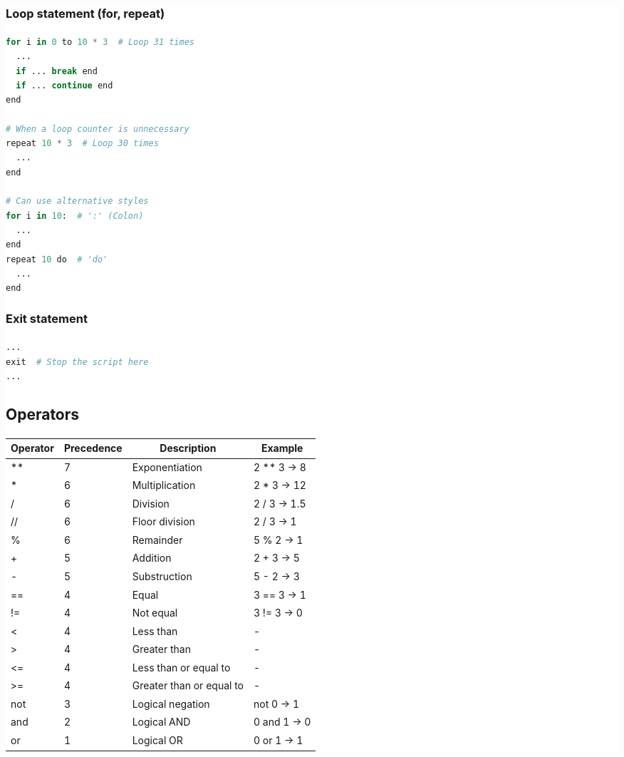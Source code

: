 ### Loop statement (for, repeat)

```python
for i in 0 to 10 * 3  # Loop 31 times
  ...
  if ... break end
  if ... continue end
end

# When a loop counter is unnecessary
repeat 10 * 3  # Loop 30 times
  ...
end

# Can use alternative styles
for i in 10:  # ':' (Colon)
  ...
end
repeat 10 do  # 'do'
  ...
end
```

### Exit statement

```python
...
exit  # Stop the script here
...
```

## Operators

Operator | Precedence | Description | Example
-|-|-|-
** | 7 | Exponentiation | 2 ** 3 -> 8
* | 6 | Multiplication | 2 * 3 -> 12
/ | 6 | Division | 2 / 3 -> 1.5
// | 6 | Floor division | 2 / 3 -> 1
% | 6 | Remainder | 5 % 2 -> 1
+ | 5 | Addition | 2 + 3 -> 5
- | 5 | Substruction | 5 - 2 -> 3
== | 4 | Equal | 3 == 3 -> 1
!= | 4 | Not equal | 3 != 3 -> 0
< | 4 | Less than | -
> | 4 | Greater than | -
<= | 4 | Less than or equal to | -
>= | 4 | Greater than or equal to | -
not | 3 | Logical negation | not 0 -> 1
and | 2 | Logical AND | 0 and 1 -> 0
or | 1 | Logical OR | 0 or 1 -> 1
